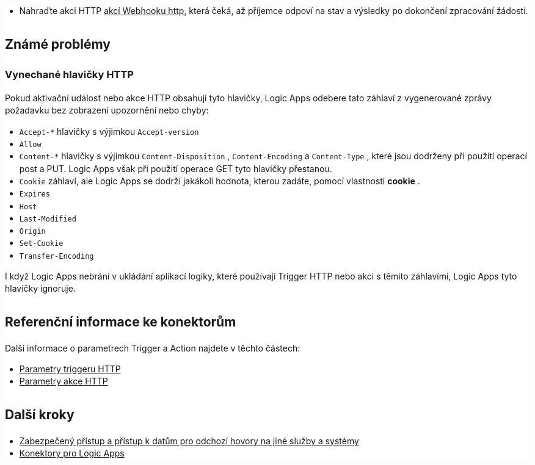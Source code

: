 * Nahraďte akci HTTP [akcí Webhooku http](../connectors/connectors-native-webhook.md), která čeká, až příjemce odpoví na stav a výsledky po dokončení zpracování žádosti.

## <a name="known-issues"></a>Známé problémy

<a name="omitted-headers"></a>

### <a name="omitted-http-headers"></a>Vynechané hlavičky HTTP

Pokud aktivační událost nebo akce HTTP obsahují tyto hlavičky, Logic Apps odebere tato záhlaví z vygenerované zprávy požadavku bez zobrazení upozornění nebo chyby:

* `Accept-*` hlavičky s výjimkou `Accept-version`
* `Allow`
* `Content-*` hlavičky s výjimkou `Content-Disposition` , `Content-Encoding` a `Content-Type` , které jsou dodrženy při použití operací post a PUT. Logic Apps však při použití operace GET tyto hlavičky přestanou.
* `Cookie` záhlaví, ale Logic Apps se dodrží jakákoli hodnota, kterou zadáte, pomocí vlastnosti **cookie** .
* `Expires`
* `Host`
* `Last-Modified`
* `Origin`
* `Set-Cookie`
* `Transfer-Encoding`

I když Logic Apps nebrání v ukládání aplikací logiky, které používají Trigger HTTP nebo akci s těmito záhlavími, Logic Apps tyto hlavičky ignoruje.

## <a name="connector-reference"></a>Referenční informace ke konektorům

Další informace o parametrech Trigger a Action najdete v těchto částech:

* [Parametry triggeru HTTP](../logic-apps/logic-apps-workflow-actions-triggers.md#http-trigger)
* [Parametry akce HTTP](../logic-apps/logic-apps-workflow-actions-triggers.md#http-action)

## <a name="next-steps"></a>Další kroky

* [Zabezpečený přístup a přístup k datům pro odchozí hovory na jiné služby a systémy](../logic-apps/logic-apps-securing-a-logic-app.md#secure-outbound-requests)
* [Konektory pro Logic Apps](../connectors/apis-list.md)
